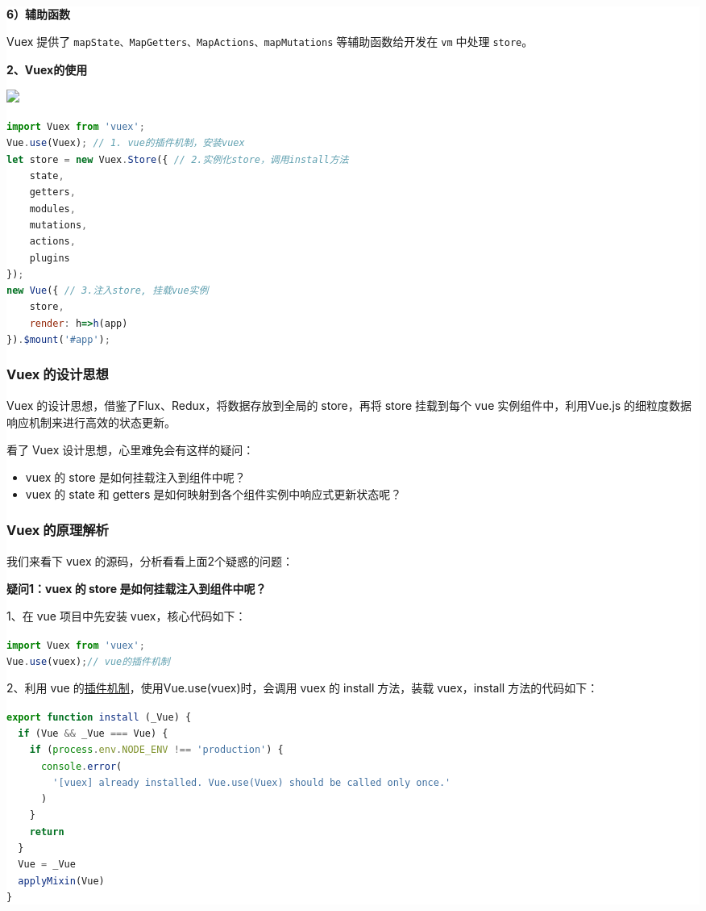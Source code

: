 
**6）辅助函数**

Vuex 提供了 `mapState、MapGetters、MapActions、mapMutations` 等辅助函数给开发在 `vm` 中处理 `store`。

**2、Vuex的使用**

![](https://my-blog-leo.oss-cn-chengdu.aliyuncs.com/v2-90437dee8c4d7b465b2d0e6e07778ff0_1440w.png)

```js
import Vuex from 'vuex';
Vue.use(Vuex); // 1. vue的插件机制，安装vuex
let store = new Vuex.Store({ // 2.实例化store，调用install方法
    state,
    getters,
    modules,
    mutations,
    actions,
    plugins
});
new Vue({ // 3.注入store, 挂载vue实例
    store,
    render: h=>h(app)
}).$mount('#app');
```

### Vuex 的设计思想

 Vuex 的设计思想，借鉴了Flux、Redux，将数据存放到全局的 store，再将 store 挂载到每个 vue 实例组件中，利用Vue.js 的细粒度数据响应机制来进行高效的状态更新。

 看了 Vuex 设计思想，心里难免会有这样的疑问：

* vuex 的 store 是如何挂载注入到组件中呢？
* vuex 的 state 和 getters 是如何映射到各个组件实例中响应式更新状态呢？

### Vuex 的原理解析

 我们来看下 vuex 的源码，分析看看上面2个疑惑的问题：

**疑问1：vuex 的 store 是如何挂载注入到组件中呢？**

1、在 vue 项目中先安装 vuex，核心代码如下：

```js
import Vuex from 'vuex';
Vue.use(vuex);// vue的插件机制
```

2、利用 vue 的[插件机制](https://link.zhihu.com/?target=https%253A//cn.vuejs.org/v2/guide/plugins.html)，使用Vue.use(vuex)时，会调用 vuex 的 install 方法，装载 vuex，install 方法的代码如下：

```js
export function install (_Vue) {
  if (Vue && _Vue === Vue) {
    if (process.env.NODE_ENV !== 'production') {
      console.error(
        '[vuex] already installed. Vue.use(Vuex) should be called only once.'
      )
    }
    return
  }
  Vue = _Vue
  applyMixin(Vue)
}
```
